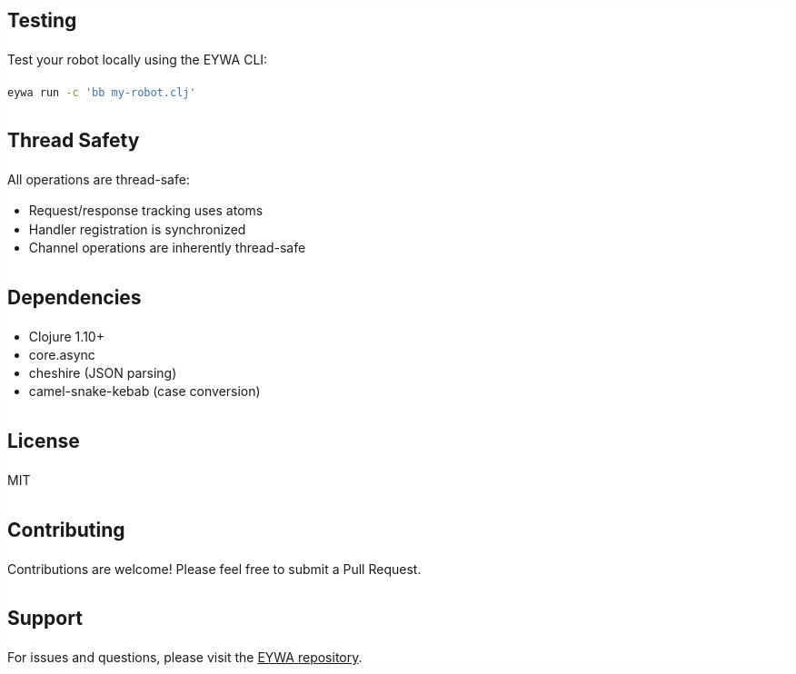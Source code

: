 ## Testing

Test your robot locally using the EYWA CLI:

```bash
eywa run -c 'bb my-robot.clj'
```

## Thread Safety

All operations are thread-safe:
- Request/response tracking uses atoms
- Handler registration is synchronized
- Channel operations are inherently thread-safe

## Dependencies

- Clojure 1.10+
- core.async
- cheshire (JSON parsing)
- camel-snake-kebab (case conversion)

## License

MIT

## Contributing

Contributions are welcome! Please feel free to submit a Pull Request.

## Support

For issues and questions, please visit the [EYWA repository](https://github.com/neyho/eywa).
